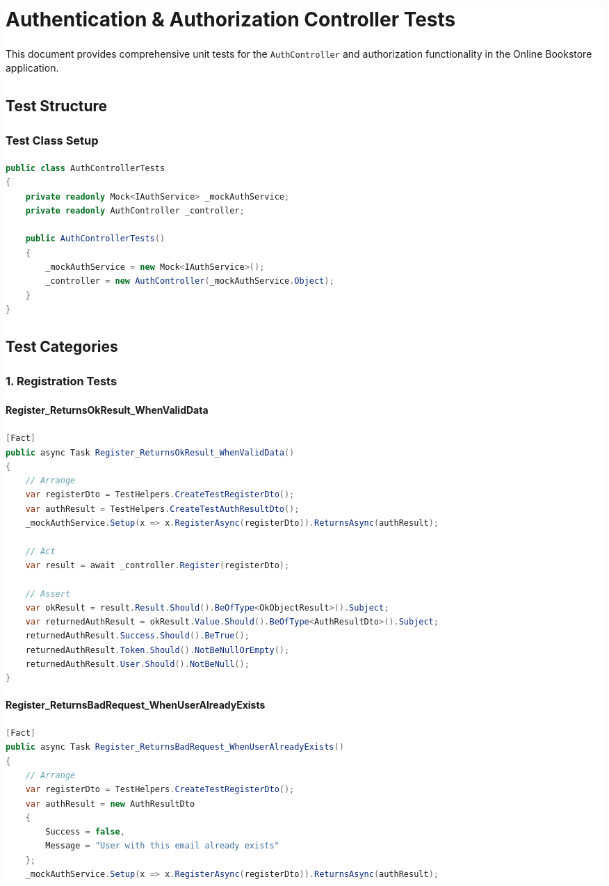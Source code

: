 # Authentication & Authorization Controller Tests

This document provides comprehensive unit tests for the `AuthController` and authorization functionality in the Online Bookstore application.

## Test Structure

### Test Class Setup
```csharp
public class AuthControllerTests
{
    private readonly Mock<IAuthService> _mockAuthService;
    private readonly AuthController _controller;

    public AuthControllerTests()
    {
        _mockAuthService = new Mock<IAuthService>();
        _controller = new AuthController(_mockAuthService.Object);
    }
}
```

## Test Categories

### 1. Registration Tests

#### Register_ReturnsOkResult_WhenValidData
```csharp
[Fact]
public async Task Register_ReturnsOkResult_WhenValidData()
{
    // Arrange
    var registerDto = TestHelpers.CreateTestRegisterDto();
    var authResult = TestHelpers.CreateTestAuthResultDto();
    _mockAuthService.Setup(x => x.RegisterAsync(registerDto)).ReturnsAsync(authResult);

    // Act
    var result = await _controller.Register(registerDto);

    // Assert
    var okResult = result.Result.Should().BeOfType<OkObjectResult>().Subject;
    var returnedAuthResult = okResult.Value.Should().BeOfType<AuthResultDto>().Subject;
    returnedAuthResult.Success.Should().BeTrue();
    returnedAuthResult.Token.Should().NotBeNullOrEmpty();
    returnedAuthResult.User.Should().NotBeNull();
}
```

#### Register_ReturnsBadRequest_WhenUserAlreadyExists
```csharp
[Fact]
public async Task Register_ReturnsBadRequest_WhenUserAlreadyExists()
{
    // Arrange
    var registerDto = TestHelpers.CreateTestRegisterDto();
    var authResult = new AuthResultDto
    {
        Success = false,
        Message = "User with this email already exists"
    };
    _mockAuthService.Setup(x => x.RegisterAsync(registerDto)).ReturnsAsync(authResult);

```